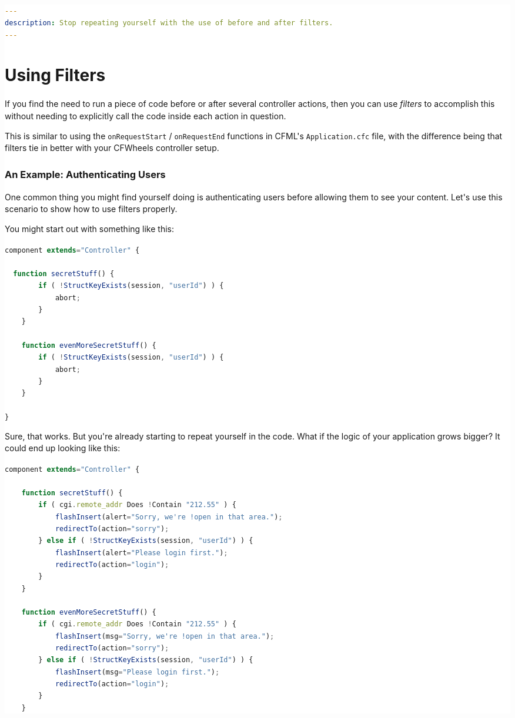 ```yaml
---
description: Stop repeating yourself with the use of before and after filters.
---
```


# Using Filters

If you find the need to run a piece of code before or after several controller actions, then you can use _filters_ to accomplish this without needing to explicitly call the code inside each action in question.

This is similar to using the `onRequestStart` / `onRequestEnd` functions in CFML's `Application.cfc` file, with the difference being that filters tie in better with your CFWheels controller setup.

### An Example: Authenticating Users

One common thing you might find yourself doing is authenticating users before allowing them to see your content. Let's use this scenario to show how to use filters properly.

You might start out with something like this:

```javascript
component extends="Controller" {

  function secretStuff() {
        if ( !StructKeyExists(session, "userId") ) {
            abort;
        }
    }

    function evenMoreSecretStuff() {
        if ( !StructKeyExists(session, "userId") ) {
            abort;
        }
    }

}
```

Sure, that works. But you're already starting to repeat yourself in the code. What if the logic of your application grows bigger? It could end up looking like this:

```javascript
component extends="Controller" {

    function secretStuff() {
        if ( cgi.remote_addr Does !Contain "212.55" ) {
            flashInsert(alert="Sorry, we're !open in that area.");
            redirectTo(action="sorry");
        } else if ( !StructKeyExists(session, "userId") ) {
            flashInsert(alert="Please login first.");
            redirectTo(action="login");
        }
    }

    function evenMoreSecretStuff() {
        if ( cgi.remote_addr Does !Contain "212.55" ) {
            flashInsert(msg="Sorry, we're !open in that area.");
            redirectTo(action="sorry");
        } else if ( !StructKeyExists(session, "userId") ) {
            flashInsert(msg="Please login first.");
            redirectTo(action="login");
        }
    }

```